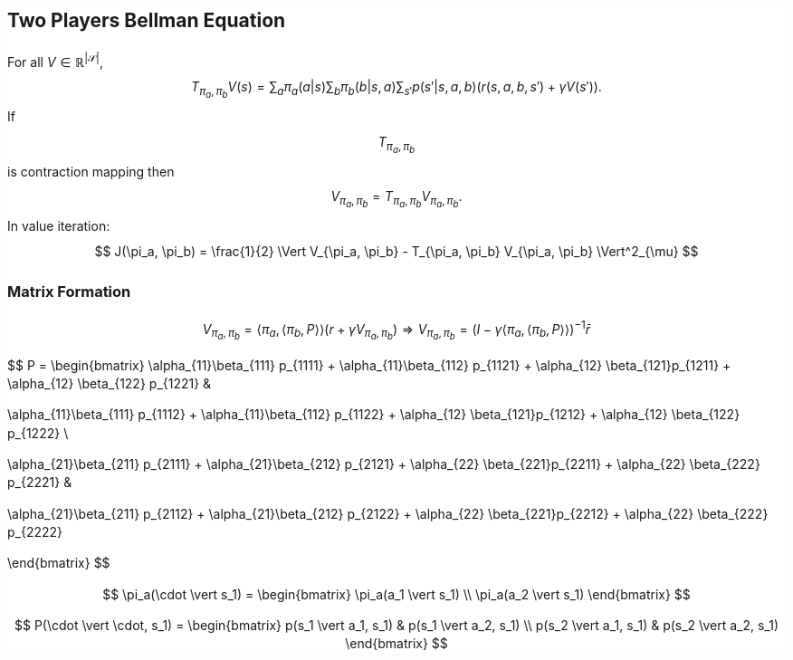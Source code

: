 ## Two Players Bellman Equation

For all $V \in \mathbb{R}^{\vert \mathcal{S} \vert}$,
$$
T_{\pi_a, \pi_b} V(s) = \sum_a \pi_a(a \vert s) \sum_b \pi_b(b \vert s, a) \sum_{s'} p(s' \vert s, a, b) (r(s, a, b, s') + \gamma V(s')).
$$
If $$T_{\pi_a, \pi_b}$$ is contraction mapping then
$$
V_{\pi_a, \pi_b}  = T_{\pi_a, \pi_b} V_{\pi_a, \pi_b}.
$$
In value iteration:
$$
J(\pi_a, \pi_b) = \frac{1}{2} \Vert V_{\pi_a, \pi_b} - T_{\pi_a, \pi_b} V_{\pi_a, \pi_b} \Vert^2_{\mu}
$$


### Matrix Formation

$$
V_{\pi_a, \pi_b} = \langle \pi_a, \langle\pi_b, P\rangle \rangle (r + \gamma V_{\pi_a, \pi_b})
\Rightarrow 
V_{\pi_a, \pi_b} = (I - \gamma \langle \pi_a, \langle\pi_b, P\rangle \rangle)^{-1} \bar r
$$

$$
P =
\begin{bmatrix}
\alpha_{11}\beta_{111} p_{1111} + \alpha_{11}\beta_{112} p_{1121} + \alpha_{12} \beta_{121}p_{1211} + \alpha_{12} \beta_{122} p_{1221} &

\alpha_{11}\beta_{111} p_{1112} + \alpha_{11}\beta_{112} p_{1122} + \alpha_{12} \beta_{121}p_{1212} + \alpha_{12} \beta_{122} p_{1222} \\

\alpha_{21}\beta_{211} p_{2111} + \alpha_{21}\beta_{212} p_{2121} + \alpha_{22} \beta_{221}p_{2211} + \alpha_{22} \beta_{222} p_{2221} &

\alpha_{21}\beta_{211} p_{2112} + \alpha_{21}\beta_{212} p_{2122} + \alpha_{22} \beta_{221}p_{2212} + \alpha_{22} \beta_{222} p_{2222}

\end{bmatrix}
$$

$$
\pi_a(\cdot \vert s_1) = \begin{bmatrix} \pi_a(a_1 \vert s_1) \\ \pi_a(a_2 \vert s_1) \end{bmatrix}
$$

$$
P(\cdot \vert \cdot, s_1) =
\begin{bmatrix}
p(s_1 \vert a_1, s_1) & p(s_1 \vert a_2, s_1) \\
p(s_2 \vert a_1, s_1) & p(s_2 \vert a_2, s_1)
\end{bmatrix}
$$
